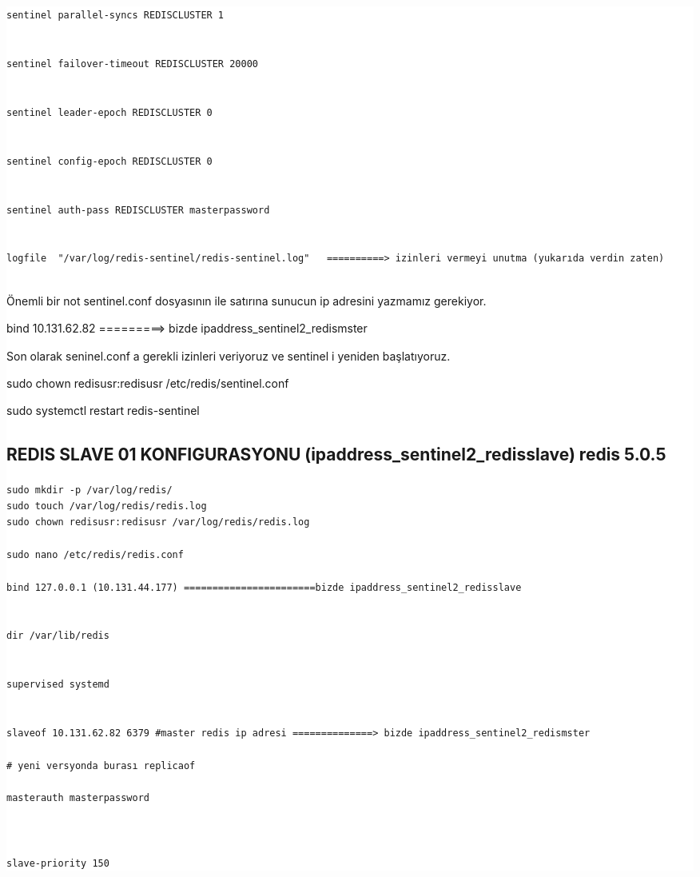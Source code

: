 ```
sentinel parallel-syncs REDISCLUSTER 1


sentinel failover-timeout REDISCLUSTER 20000


sentinel leader-epoch REDISCLUSTER 0


sentinel config-epoch REDISCLUSTER 0


sentinel auth-pass REDISCLUSTER masterpassword


logfile  "/var/log/redis-sentinel/redis-sentinel.log"   ==========> izinleri vermeyi unutma (yukarıda verdin zaten)


```





Önemli bir not sentinel.conf dosyasının ile satırına sunucun ip adresini yazmamız gerekiyor.

bind 10.131.62.82  =========> bizde ipaddress_sentinel2_redismster

Son olarak seninel.conf a gerekli izinleri veriyoruz ve sentinel i yeniden başlatıyoruz.

sudo chown redisusr:redisusr /etc/redis/sentinel.conf

sudo systemctl restart redis-sentinel




## REDIS SLAVE 01 KONFIGURASYONU  (ipaddress_sentinel2_redisslave) redis 5.0.5


 ```
sudo mkdir -p /var/log/redis/
sudo touch /var/log/redis/redis.log
sudo chown redisusr:redisusr /var/log/redis/redis.log

sudo nano /etc/redis/redis.conf

bind 127.0.0.1 (10.131.44.177) =======================bizde ipaddress_sentinel2_redisslave


dir /var/lib/redis


supervised systemd


slaveof 10.131.62.82 6379 #master redis ip adresi ==============> bizde ipaddress_sentinel2_redismster

# yeni versyonda burası replicaof

masterauth masterpassword



slave-priority 150

 ```